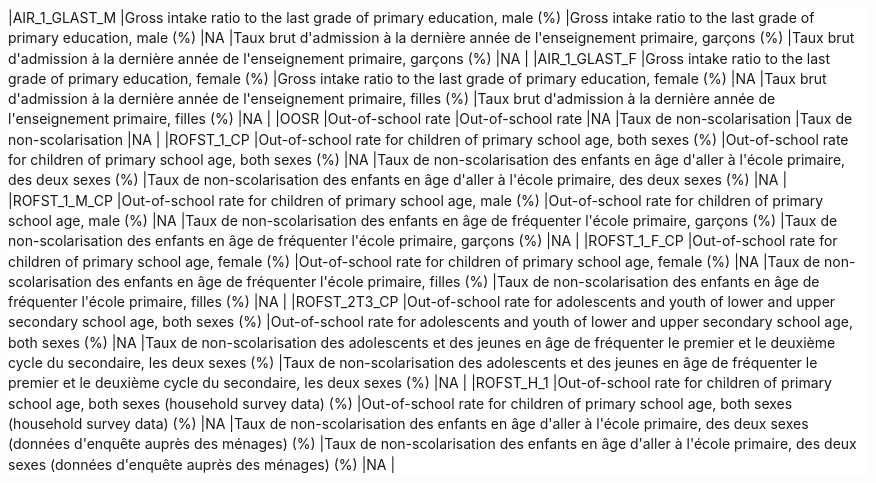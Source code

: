 |AIR_1_GLAST_M             |Gross intake ratio to the last grade of primary education, male (%)                                                                    |Gross intake ratio to the last grade of primary education, male (%)                                                                    |NA             |Taux brut d'admission à la dernière année de l'enseignement primaire, garçons (%)                                                                              |Taux brut d'admission à la dernière année de l'enseignement primaire, garçons (%)                                                                              |NA             |
|AIR_1_GLAST_F             |Gross intake ratio to the last grade of primary education, female (%)                                                                  |Gross intake ratio to the last grade of primary education, female (%)                                                                  |NA             |Taux brut d'admission à la dernière année de l'enseignement primaire, filles (%)                                                                               |Taux brut d'admission à la dernière année de l'enseignement primaire, filles (%)                                                                               |NA             |
|OOSR                      |Out-of-school rate                                                                                                                     |Out-of-school rate                                                                                                                     |NA             |Taux de non-scolarisation                                                                                                                                      |Taux de non-scolarisation                                                                                                                                      |NA             |
|ROFST_1_CP                |Out-of-school rate for children of primary school age, both sexes (%)                                                                  |Out-of-school rate for children of primary school age, both sexes (%)                                                                  |NA             |Taux de non-scolarisation des enfants en âge d'aller à l'école primaire, des deux sexes (%)                                                                    |Taux de non-scolarisation des enfants en âge d'aller à l'école primaire, des deux sexes (%)                                                                    |NA             |
|ROFST_1_M_CP              |Out-of-school rate for children of primary school age, male (%)                                                                        |Out-of-school rate for children of primary school age, male (%)                                                                        |NA             |Taux de non-scolarisation des enfants en âge de fréquenter l'école primaire, garçons (%)                                                                       |Taux de non-scolarisation des enfants en âge de fréquenter l'école primaire, garçons (%)                                                                       |NA             |
|ROFST_1_F_CP              |Out-of-school rate for children of primary school age, female (%)                                                                      |Out-of-school rate for children of primary school age, female (%)                                                                      |NA             |Taux de non-scolarisation des enfants en âge de fréquenter l'école primaire, filles (%)                                                                        |Taux de non-scolarisation des enfants en âge de fréquenter l'école primaire, filles (%)                                                                        |NA             |
|ROFST_2T3_CP              |Out-of-school rate for adolescents and youth of lower and upper secondary school age, both sexes (%)                                   |Out-of-school rate for adolescents and youth of lower and upper secondary school age, both sexes (%)                                   |NA             |Taux de non-scolarisation des adolescents et des jeunes en âge de fréquenter le premier et le deuxième cycle du secondaire, les deux sexes (%)                 |Taux de non-scolarisation des adolescents et des jeunes en âge de fréquenter le premier et le deuxième cycle du secondaire, les deux sexes (%)                 |NA             |
|ROFST_H_1                 |Out-of-school rate for children of primary school age, both sexes (household survey data) (%)                                          |Out-of-school rate for children of primary school age, both sexes (household survey data) (%)                                          |NA             |Taux de non-scolarisation des enfants en âge d'aller à l'école primaire, des deux sexes (données d'enquête auprès des ménages) (%)                             |Taux de non-scolarisation des enfants en âge d'aller à l'école primaire, des deux sexes (données d'enquête auprès des ménages) (%)                             |NA             |
